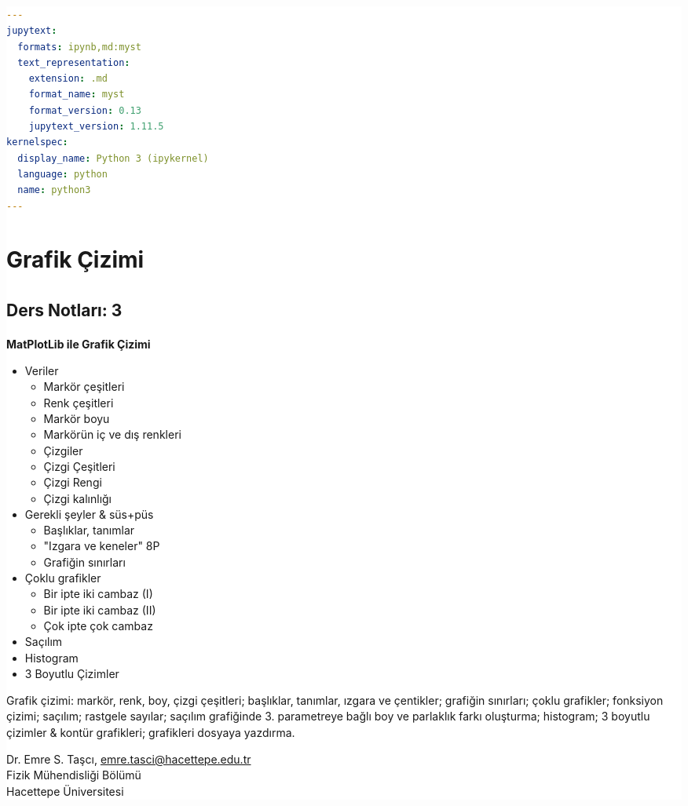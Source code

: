```yaml
---
jupytext:
  formats: ipynb,md:myst
  text_representation:
    extension: .md
    format_name: myst
    format_version: 0.13
    jupytext_version: 1.11.5
kernelspec:
  display_name: Python 3 (ipykernel)
  language: python
  name: python3
---
```


# Grafik Çizimi

## Ders Notları: 3

**MatPlotLib ile Grafik Çizimi**

* Veriler
    * Markör çeşitleri
    * Renk çeşitleri
    * Markör boyu
    * Markörün iç ve dış renkleri
    * Çizgiler
    * Çizgi Çeşitleri
    * Çizgi Rengi
    * Çizgi kalınlığı
* Gerekli şeyler & süs+püs
    * Başlıklar, tanımlar
    * "Izgara ve keneler" 8P
    * Grafiğin sınırları
* Çoklu grafikler
    * Bir ipte iki cambaz (I)
    * Bir ipte iki cambaz (II)
    * Çok ipte çok cambaz
* Saçılım
* Histogram
* 3 Boyutlu Çizimler

Grafik çizimi: markör, renk, boy, çizgi çeşitleri; başlıklar, tanımlar, ızgara ve çentikler; grafiğin sınırları; çoklu grafikler; fonksiyon çizimi; saçılım; rastgele sayılar; saçılım grafiğinde 3. parametreye bağlı boy ve parlaklık farkı oluşturma; histogram; 3 boyutlu çizimler & kontür grafikleri; grafikleri dosyaya yazdırma.


Dr. Emre S. Taşcı, emre.tasci@hacettepe.edu.tr  
Fizik Mühendisliği Bölümü  
Hacettepe Üniversitesi
